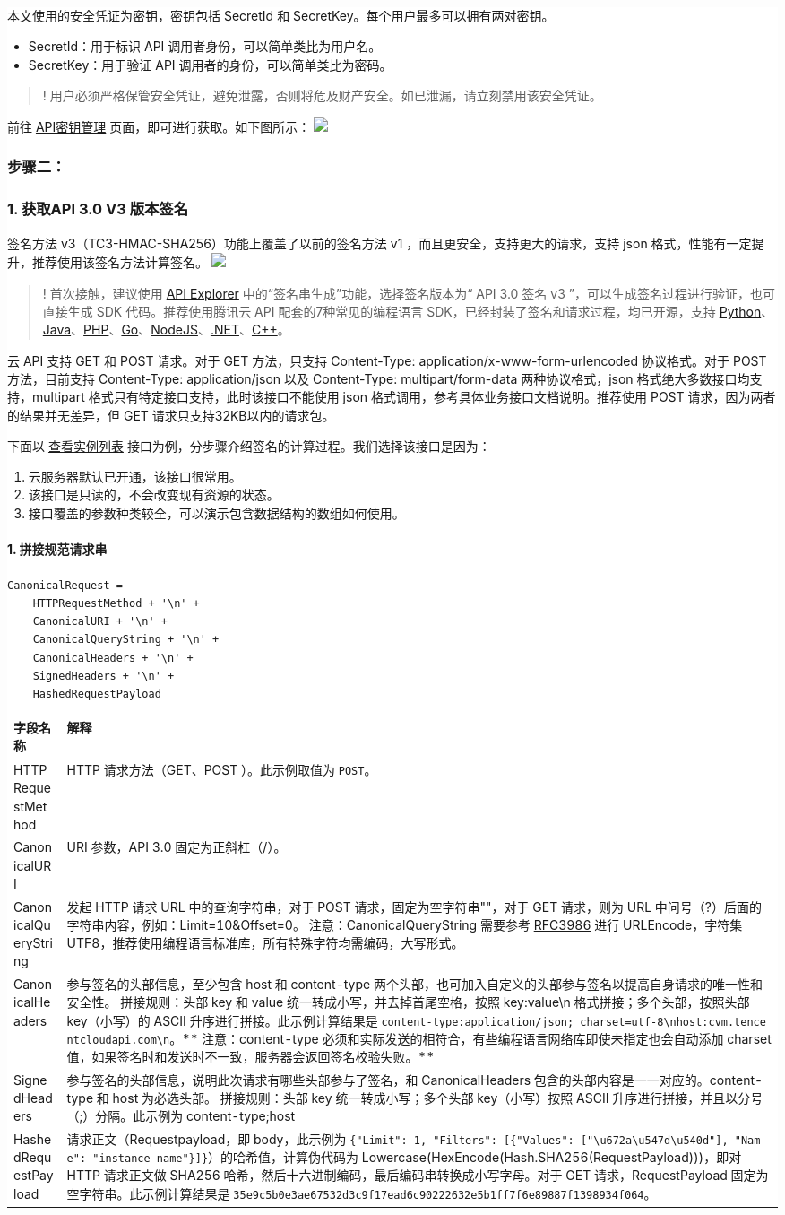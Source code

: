 本文使用的安全凭证为密钥，密钥包括 SecretId 和 SecretKey。每个用户最多可以拥有两对密钥。

* SecretId：用于标识 API 调用者身份，可以简单类比为用户名。
* SecretKey：用于验证 API 调用者的身份，可以简单类比为密码。
>! 用户必须严格保管安全凭证，避免泄露，否则将危及财产安全。如已泄漏，请立刻禁用该安全凭证。

前往 [API密钥管理](https://console.cloud.tencent.com/cam/capi) 页面，即可进行获取。如下图所示：
![](https://main.qcloudimg.com/raw/665e5334b0d5db156ef48a19072ba8bd.png)

### 步骤二：
### 1. 获取API 3.0 V3 版本签名



签名方法 v3（TC3-HMAC-SHA256）功能上覆盖了以前的签名方法 v1 ，而且更安全，支持更大的请求，支持 json 格式，性能有一定提升，推荐使用该签名方法计算签名。
![](https://main.qcloudimg.com/raw/f35b61c6b76765f4aae33e9b99673984.png)

>! 首次接触，建议使用 [API Explorer](https://console.cloud.tencent.com/api/explorer) 中的“签名串生成”功能，选择签名版本为“ API 3.0 签名 v3 ”，可以生成签名过程进行验证，也可直接生成 SDK 代码。推荐使用腾讯云 API 配套的7种常见的编程语言 SDK，已经封装了签名和请求过程，均已开源，支持 [Python](https://github.com/TencentCloud/tencentcloud-sdk-python)、[Java](https://github.com/TencentCloud/tencentcloud-sdk-java)、[PHP](https://github.com/TencentCloud/tencentcloud-sdk-php)、[Go](https://github.com/TencentCloud/tencentcloud-sdk-go)、[NodeJS](https://github.com/TencentCloud/tencentcloud-sdk-nodejs)、[.NET](https://github.com/TencentCloud/tencentcloud-sdk-dotnet)、[C++](https://github.com/TencentCloud/tencentcloud-sdk-cpp)。



云 API 支持 GET 和 POST 请求。对于 GET 方法，只支持 Content-Type: application/x-www-form-urlencoded 协议格式。对于 POST 方法，目前支持 Content-Type: application/json 以及 Content-Type: multipart/form-data 两种协议格式，json 格式绝大多数接口均支持，multipart 格式只有特定接口支持，此时该接口不能使用 json 格式调用，参考具体业务接口文档说明。推荐使用 POST 请求，因为两者的结果并无差异，但 GET 请求只支持32KB以内的请求包。

下面以 [查看实例列表](https://cloud.tencent.com/document/product/213/15728) 接口为例，分步骤介绍签名的计算过程。我们选择该接口是因为：

1. 云服务器默认已开通，该接口很常用。
2. 该接口是只读的，不会改变现有资源的状态。
3. 接口覆盖的参数种类较全，可以演示包含数据结构的数组如何使用。

#### 1. 拼接规范请求串

```
CanonicalRequest =
    HTTPRequestMethod + '\n' +
    CanonicalURI + '\n' +
    CanonicalQueryString + '\n' +
    CanonicalHeaders + '\n' +
    SignedHeaders + '\n' +
    HashedRequestPayload
```

| 字段名称             | 解释                                                         |
| :------------------- | :----------------------------------------------------------- |
| HTTPRequestMethod    | HTTP 请求方法（GET、POST ）。此示例取值为 `POST`。           |
| CanonicalURI         | URI 参数，API 3.0 固定为正斜杠（/）。                        |
| CanonicalQueryString | 发起 HTTP 请求 URL 中的查询字符串，对于 POST 请求，固定为空字符串""，对于 GET 请求，则为 URL 中问号（?）后面的字符串内容，例如：Limit=10&Offset=0。 注意：CanonicalQueryString 需要参考 [RFC3986](https://tools.ietf.org/html/rfc3986) 进行 URLEncode，字符集 UTF8，推荐使用编程语言标准库，所有特殊字符均需编码，大写形式。 |
| CanonicalHeaders     | 参与签名的头部信息，至少包含 host 和 content-type 两个头部，也可加入自定义的头部参与签名以提高自身请求的唯一性和安全性。 拼接规则：头部 key 和 value 统一转成小写，并去掉首尾空格，按照 key:value\n 格式拼接；多个头部，按照头部 key（小写）的 ASCII 升序进行拼接。此示例计算结果是 `content-type:application/json; charset=utf-8\nhost:cvm.tencentcloudapi.com\n`。** 注意：content-type 必须和实际发送的相符合，有些编程语言网络库即使未指定也会自动添加 charset 值，如果签名时和发送时不一致，服务器会返回签名校验失败。** |
| SignedHeaders        | 参与签名的头部信息，说明此次请求有哪些头部参与了签名，和 CanonicalHeaders 包含的头部内容是一一对应的。content-type 和 host 为必选头部。 拼接规则：头部 key 统一转成小写；多个头部 key（小写）按照 ASCII 升序进行拼接，并且以分号（;）分隔。此示例为 content-type;host |
| HashedRequestPayload | 请求正文（Requestpayload，即 body，此示例为 `{"Limit": 1, "Filters": [{"Values": ["\u672a\u547d\u540d"], "Name": "instance-name"}]}`）的哈希值，计算伪代码为 Lowercase(HexEncode(Hash.SHA256(RequestPayload)))，即对 HTTP 请求正文做 SHA256 哈希，然后十六进制编码，最后编码串转换成小写字母。对于 GET 请求，RequestPayload 固定为空字符串。此示例计算结果是 `35e9c5b0e3ae67532d3c9f17ead6c90222632e5b1ff7f6e89887f1398934f064`。 |
